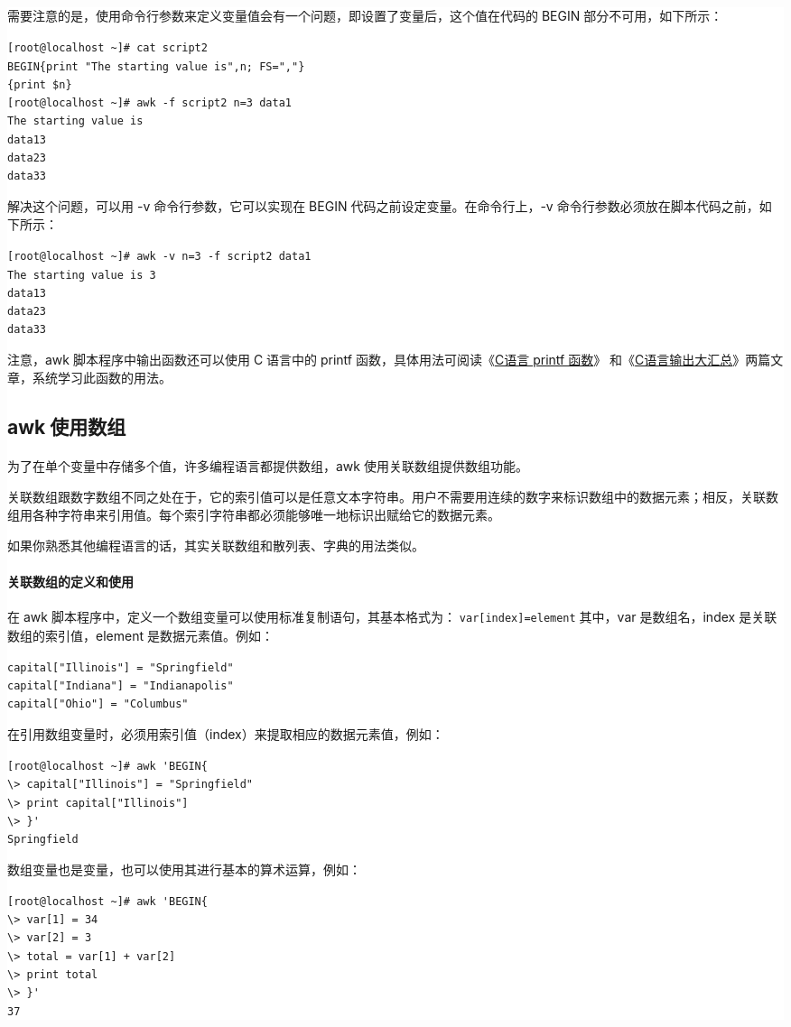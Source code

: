需要注意的是，使用命令行参数来定义变量值会有一个问题，即设置了变量后，这个值在代码的 BEGIN 部分不可用，如下所示：
```shell
[root@localhost ~]# cat script2
BEGIN{print "The starting value is",n; FS=","}
{print $n}
[root@localhost ~]# awk -f script2 n=3 data1
The starting value is
data13
data23
data33
```

解决这个问题，可以用 -v 命令行参数，它可以实现在 BEGIN 代码之前设定变量。在命令行上，-v 命令行参数必须放在脚本代码之前，如下所示：
```shell
[root@localhost ~]# awk -v n=3 -f script2 data1
The starting value is 3
data13
data23
data33
```

注意，awk 脚本程序中输出函数还可以使用 C 语言中的 printf 函数，具体用法可阅读《[C语言 printf 函数](http://c.biancheng.net/view/1757.html)》 和《[C语言输出大汇总](http://c.biancheng.net/view/1793.html)》两篇文章，系统学习此函数的用法。

## awk 使用数组

为了在单个变量中存储多个值，许多编程语言都提供数组，awk 使用关联数组提供数组功能。

关联数组跟数字数组不同之处在于，它的索引值可以是任意文本字符串。用户不需要用连续的数字来标识数组中的数据元素；相反，关联数组用各种字符串来引用值。每个索引字符串都必须能够唯一地标识出赋给它的数据元素。

如果你熟悉其他编程语言的话，其实关联数组和散列表、字典的用法类似。

#### 关联数组的定义和使用

在 awk 脚本程序中，定义一个数组变量可以使用标准复制语句，其基本格式为：
`var[index]=element`
其中，var 是数组名，index 是关联数组的索引值，element 是数据元素值。例如：
```
capital["Illinois"] = "Springfield"
capital["Indiana"] = "Indianapolis"
capital["Ohio"] = "Columbus"
```

在引用数组变量时，必须用索引值（index）来提取相应的数据元素值，例如：

```shell
[root@localhost ~]# awk 'BEGIN{
\> capital["Illinois"] = "Springfield"
\> print capital["Illinois"]
\> }'
Springfield
```

数组变量也是变量，也可以使用其进行基本的算术运算，例如：
```shell
[root@localhost ~]# awk 'BEGIN{
\> var[1] = 34
\> var[2] = 3
\> total = var[1] + var[2]
\> print total
\> }'
37
```
